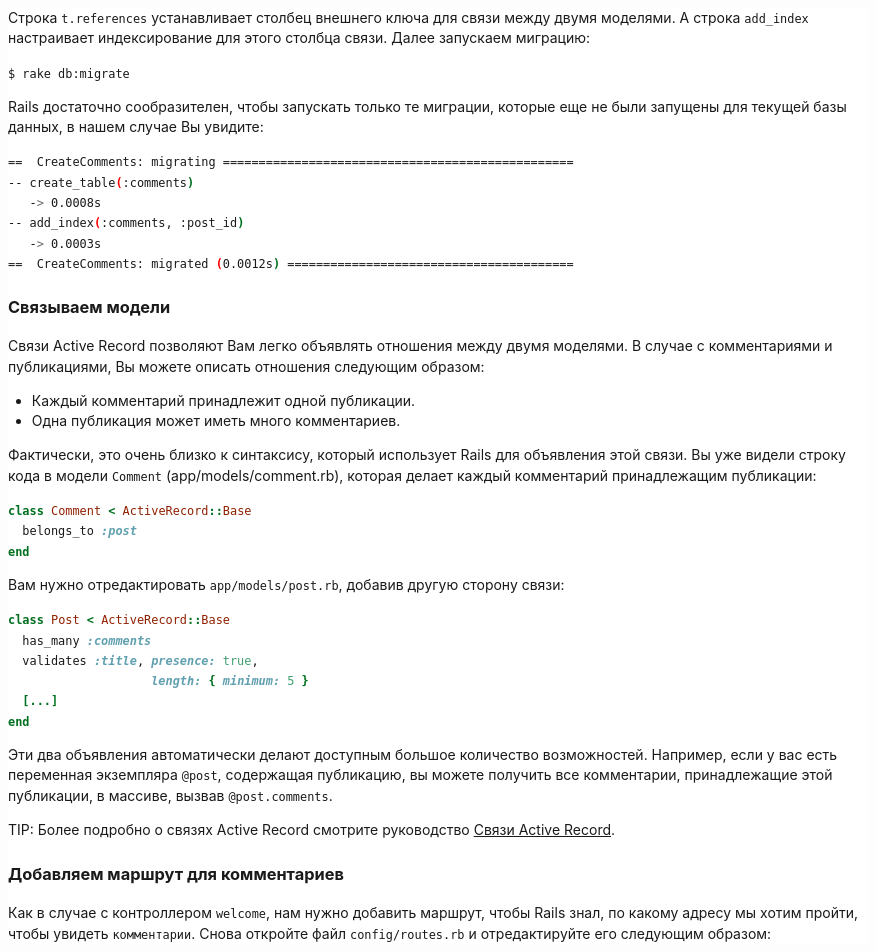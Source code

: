 Строка `t.references` устанавливает столбец внешнего ключа для связи между двумя моделями. А строка `add_index` настраивает индексирование для этого столбца связи. Далее запускаем миграцию:

```bash
$ rake db:migrate
```

Rails достаточно сообразителен, чтобы запускать только те миграции, которые еще не были запущены для текущей базы данных, в нашем случае Вы увидите:

```bash
==  CreateComments: migrating =================================================
-- create_table(:comments)
   -> 0.0008s
-- add_index(:comments, :post_id)
   -> 0.0003s
==  CreateComments: migrated (0.0012s) ========================================
```

### Связываем модели

Связи Active Record позволяют Вам легко объявлять отношения между двумя моделями. В случае с комментариями и публикациями, Вы можете описать отношения следующим образом:

* Каждый комментарий принадлежит одной публикации.
* Одна публикация может иметь много комментариев.

Фактически, это очень близко к синтаксису, который использует Rails для объявления этой связи. Вы уже видели строку кода в модели `Comment` (app/models/comment.rb), которая делает каждый комментарий принадлежащим публикации:

```ruby
class Comment < ActiveRecord::Base
  belongs_to :post
end
```

Вам нужно отредактировать `app/models/post.rb`, добавив другую сторону связи:

```ruby
class Post < ActiveRecord::Base
  has_many :comments
  validates :title, presence: true,
                    length: { minimum: 5 }
  [...]
end
```

Эти два объявления автоматически делают доступным большое количество возможностей. Например, если у вас есть переменная экземпляра `@post`, содержащая публикацию, вы можете получить все комментарии, принадлежащие этой публикации, в массиве, вызвав `@post.comments`.

TIP: Более подробно о связях Active Record смотрите руководство [Связи Active Record](/active-record-associations).

### Добавляем маршрут для комментариев

Как в случае с контроллером `welcome`, нам нужно добавить маршрут, чтобы Rails знал, по какому адресу мы хотим пройти, чтобы увидеть `комментарии`. Снова откройте файл `config/routes.rb` и отредактируйте его следующим образом:
